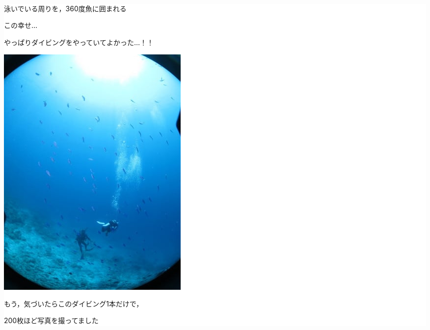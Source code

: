 





泳いでいる周りを，360度魚に囲まれる


この幸せ…


やっぱりダイビングをやっていてよかった…！！




![872ae97a814c0b3793b2d13cafdd79e0.jpg](images/872ae97a814c0b3793b2d13cafdd79e0.jpg)







もう，気づいたらこのダイビング1本だけで，


200枚ほど写真を撮ってました



